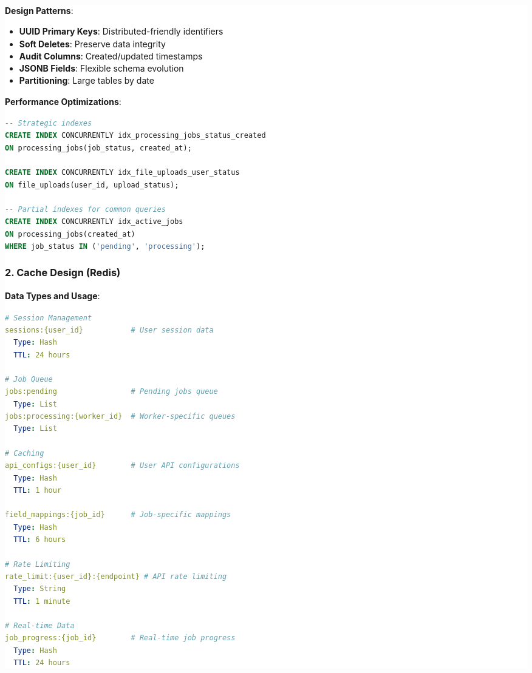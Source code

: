 **Design Patterns**:
- **UUID Primary Keys**: Distributed-friendly identifiers
- **Soft Deletes**: Preserve data integrity
- **Audit Columns**: Created/updated timestamps
- **JSONB Fields**: Flexible schema evolution
- **Partitioning**: Large tables by date

**Performance Optimizations**:
```sql
-- Strategic indexes
CREATE INDEX CONCURRENTLY idx_processing_jobs_status_created 
ON processing_jobs(job_status, created_at);

CREATE INDEX CONCURRENTLY idx_file_uploads_user_status 
ON file_uploads(user_id, upload_status);

-- Partial indexes for common queries
CREATE INDEX CONCURRENTLY idx_active_jobs 
ON processing_jobs(created_at) 
WHERE job_status IN ('pending', 'processing');
```

### 2. Cache Design (Redis)

**Data Types and Usage**:
```yaml
# Session Management
sessions:{user_id}           # User session data
  Type: Hash
  TTL: 24 hours

# Job Queue
jobs:pending                 # Pending jobs queue
  Type: List
jobs:processing:{worker_id}  # Worker-specific queues
  Type: List

# Caching
api_configs:{user_id}        # User API configurations
  Type: Hash
  TTL: 1 hour

field_mappings:{job_id}      # Job-specific mappings
  Type: Hash
  TTL: 6 hours

# Rate Limiting
rate_limit:{user_id}:{endpoint} # API rate limiting
  Type: String
  TTL: 1 minute

# Real-time Data
job_progress:{job_id}        # Real-time job progress
  Type: Hash
  TTL: 24 hours
```
